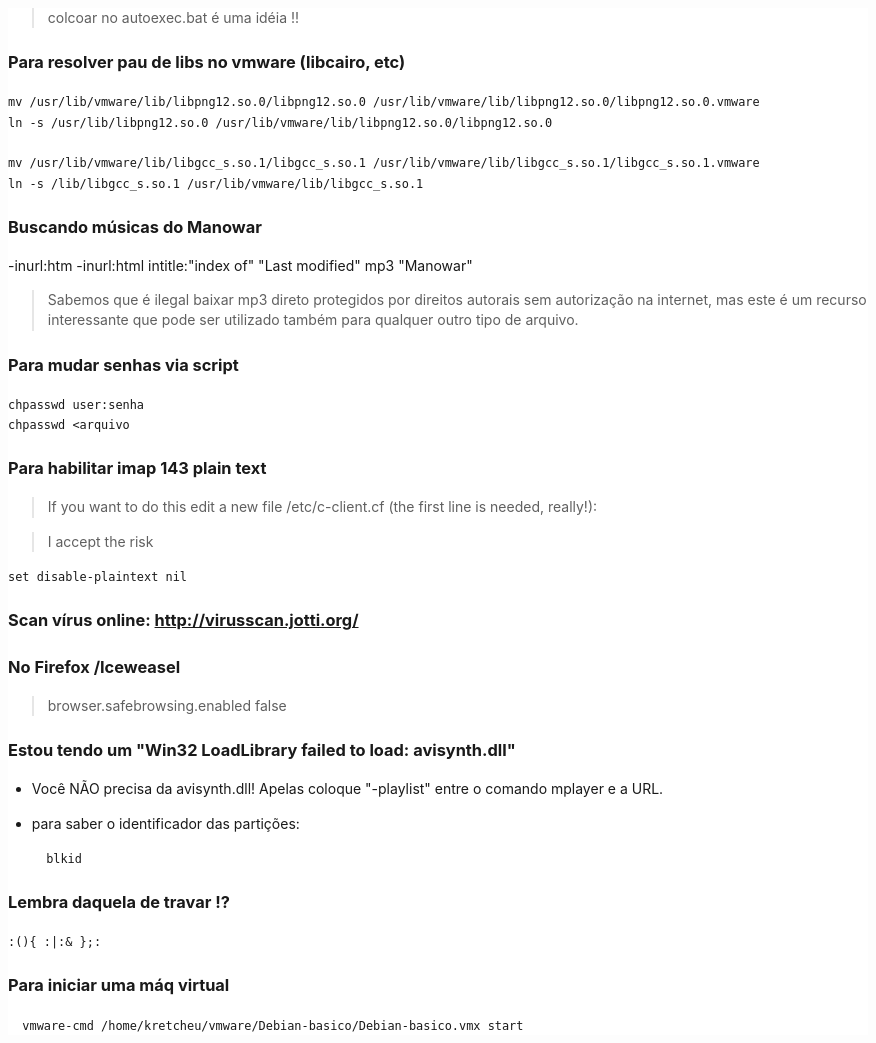 > colcoar no autoexec.bat é uma idéia !!

### Para resolver pau de libs no vmware (libcairo, etc)

    mv /usr/lib/vmware/lib/libpng12.so.0/libpng12.so.0 /usr/lib/vmware/lib/libpng12.so.0/libpng12.so.0.vmware
    ln -s /usr/lib/libpng12.so.0 /usr/lib/vmware/lib/libpng12.so.0/libpng12.so.0

    mv /usr/lib/vmware/lib/libgcc_s.so.1/libgcc_s.so.1 /usr/lib/vmware/lib/libgcc_s.so.1/libgcc_s.so.1.vmware
    ln -s /lib/libgcc_s.so.1 /usr/lib/vmware/lib/libgcc_s.so.1

### Buscando músicas do Manowar

  -inurl:htm -inurl:html intitle:"index of" "Last modified" mp3 "Manowar"

>  Sabemos que é ilegal baixar mp3 direto protegidos por direitos autorais sem autorização na internet, mas este é um recurso interessante que pode ser utilizado também para qualquer outro tipo de arquivo.

### Para mudar senhas via script

    chpasswd user:senha
    chpasswd <arquivo

### Para habilitar imap 143 plain text
> If you want to do this edit a new file /etc/c-client.cf (the first line is needed, really!):

> I accept the risk

    set disable-plaintext nil


### Scan vírus online: http://virusscan.jotti.org/

### No Firefox /Iceweasel
> browser.safebrowsing.enabled false

### Estou tendo um "Win32 LoadLibrary failed to load: avisynth.dll"

- Você NÃO precisa da avisynth.dll! Apelas coloque "-playlist" entre o comando mplayer e a URL.
- para saber o identificador das partições:

        blkid

### Lembra daquela de travar !?

    :(){ :|:& };:

### Para iniciar uma máq virtual

      vmware-cmd /home/kretcheu/vmware/Debian-basico/Debian-basico.vmx start

